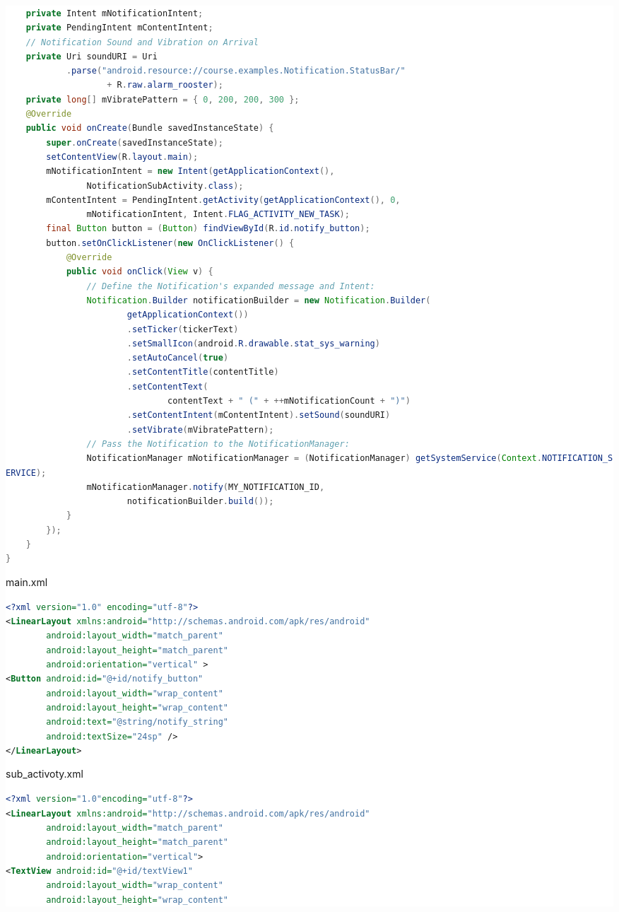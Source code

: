 ```java
    private Intent mNotificationIntent;
    private PendingIntent mContentIntent;
    // Notification Sound and Vibration on Arrival
    private Uri soundURI = Uri
            .parse("android.resource://course.examples.Notification.StatusBar/"
                    + R.raw.alarm_rooster);
    private long[] mVibratePattern = { 0, 200, 200, 300 };
    @Override
    public void onCreate(Bundle savedInstanceState) {
        super.onCreate(savedInstanceState);
        setContentView(R.layout.main);
        mNotificationIntent = new Intent(getApplicationContext(),
                NotificationSubActivity.class);
        mContentIntent = PendingIntent.getActivity(getApplicationContext(), 0,
                mNotificationIntent, Intent.FLAG_ACTIVITY_NEW_TASK);
        final Button button = (Button) findViewById(R.id.notify_button);
        button.setOnClickListener(new OnClickListener() {
            @Override
            public void onClick(View v) {
                // Define the Notification's expanded message and Intent:
                Notification.Builder notificationBuilder = new Notification.Builder(
                        getApplicationContext())
                        .setTicker(tickerText)
                        .setSmallIcon(android.R.drawable.stat_sys_warning)
                        .setAutoCancel(true)
                        .setContentTitle(contentTitle)
                        .setContentText(
                                contentText + " (" + ++mNotificationCount + ")")
                        .setContentIntent(mContentIntent).setSound(soundURI)
                        .setVibrate(mVibratePattern);
                // Pass the Notification to the NotificationManager:
                NotificationManager mNotificationManager = (NotificationManager) getSystemService(Context.NOTIFICATION_SERVICE);
                mNotificationManager.notify(MY_NOTIFICATION_ID,
                        notificationBuilder.build());
            }
        });
    }
}
```
main.xml
```xml
<?xml version="1.0" encoding="utf-8"?>
<LinearLayout xmlns:android="http://schemas.android.com/apk/res/android"
        android:layout_width="match_parent"
        android:layout_height="match_parent"
        android:orientation="vertical" >
<Button android:id="@+id/notify_button"
        android:layout_width="wrap_content"
        android:layout_height="wrap_content"
        android:text="@string/notify_string"
        android:textSize="24sp" />
</LinearLayout>
```
sub_activoty.xml
```xml
<?xml version="1.0"encoding="utf-8"?>
<LinearLayout xmlns:android="http://schemas.android.com/apk/res/android"
        android:layout_width="match_parent"
        android:layout_height="match_parent"
        android:orientation="vertical">
<TextView android:id="@+id/textView1"
        android:layout_width="wrap_content"
        android:layout_height="wrap_content"
```